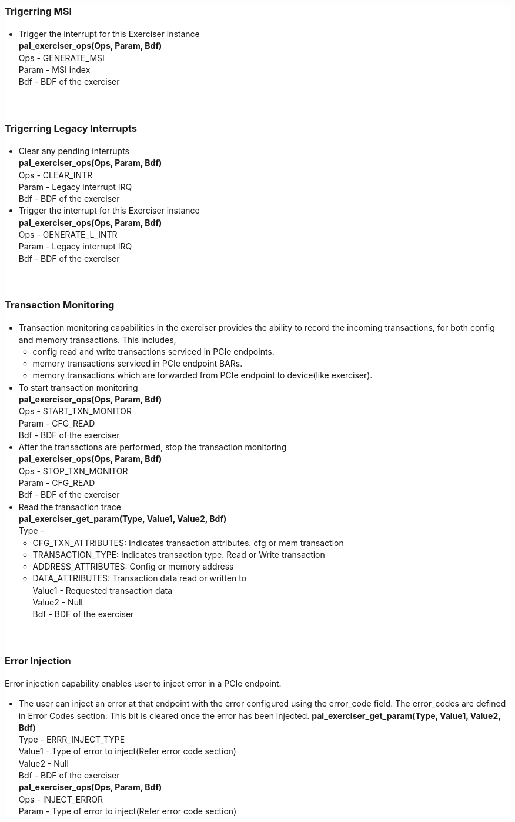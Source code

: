 ### Trigerring MSI
- Trigger the interrupt for this Exerciser instance<br/>
**pal_exerciser_ops(Ops, Param, Bdf)**<br/>
Ops - GENERATE_MSI<br/>
Param - MSI index<br/>
Bdf - BDF of the exerciser<br/>
<br/>

### Trigerring Legacy Interrupts
-  Clear any pending interrupts<br/>
**pal_exerciser_ops(Ops, Param, Bdf)**<br/>
Ops - CLEAR_INTR<br/>
Param - Legacy interrupt IRQ<br/>
Bdf - BDF of the exerciser<br/>
- Trigger the interrupt for this Exerciser instance<br/>
**pal_exerciser_ops(Ops, Param, Bdf)**<br/>
Ops - GENERATE_L_INTR<br/>
Param - Legacy interrupt IRQ<br/>
Bdf - BDF of the exerciser<br/>
<br/>

### Transaction Monitoring
- Transaction monitoring capabilities in the exerciser provides the ability to record the incoming transactions, for both config and memory transactions. This includes,<br/>
	-   config read and write transactions serviced in PCIe endpoints.<br/>
	-   memory transactions serviced in PCIe endpoint BARs.<br/>
	-   memory transactions which are forwarded from PCIe endpoint to device(like exerciser).<br/>
- To start transaction monitoring<br/>
**pal_exerciser_ops(Ops, Param, Bdf)**<br/>
Ops - START_TXN_MONITOR<br/>
Param - CFG_READ<br/>
Bdf - BDF of the exerciser<br/>
- After the transactions are performed, stop the transaction monitoring<br/>
**pal_exerciser_ops(Ops, Param, Bdf)**<br/>
Ops - STOP_TXN_MONITOR<br/>
Param - CFG_READ<br/>
Bdf - BDF of the exerciser<br/>
- Read the transaction trace<br/>
**pal_exerciser_get_param(Type, Value1, Value2, Bdf)**<br/>
Type -<br/>
	- CFG_TXN_ATTRIBUTES: Indicates transaction attributes. cfg or mem transaction<br/>
	- TRANSACTION_TYPE: Indicates transaction type. Read or Write transaction<br/>
	- ADDRESS_ATTRIBUTES: Config or memory address<br/>
	- DATA_ATTRIBUTES: Transaction data read or written to<br/>
Value1 - Requested transaction data<br/>
Value2 - Null<br/>
Bdf -  BDF of the exerciser<br/>
<br/>

### Error Injection
Error injection capability enables user to inject error in a PCIe endpoint.<br/>
- The user can inject an error at that endpoint with the error configured using the error_code field. The error_codes are defined in Error Codes section. This bit is cleared once the error has been injected.
**pal_exerciser_get_param(Type, Value1, Value2, Bdf)**<br/>
Type - ERRR_INJECT_TYPE<br/>
Value1 - Type of error to inject(Refer error code section)<br/>
Value2 - Null<br/>
Bdf -  BDF of the exerciser<br/>
**pal_exerciser_ops(Ops, Param, Bdf)**<br/>
Ops - INJECT_ERROR<br/>
Param - Type of error to inject(Refer error code section)<br/>
